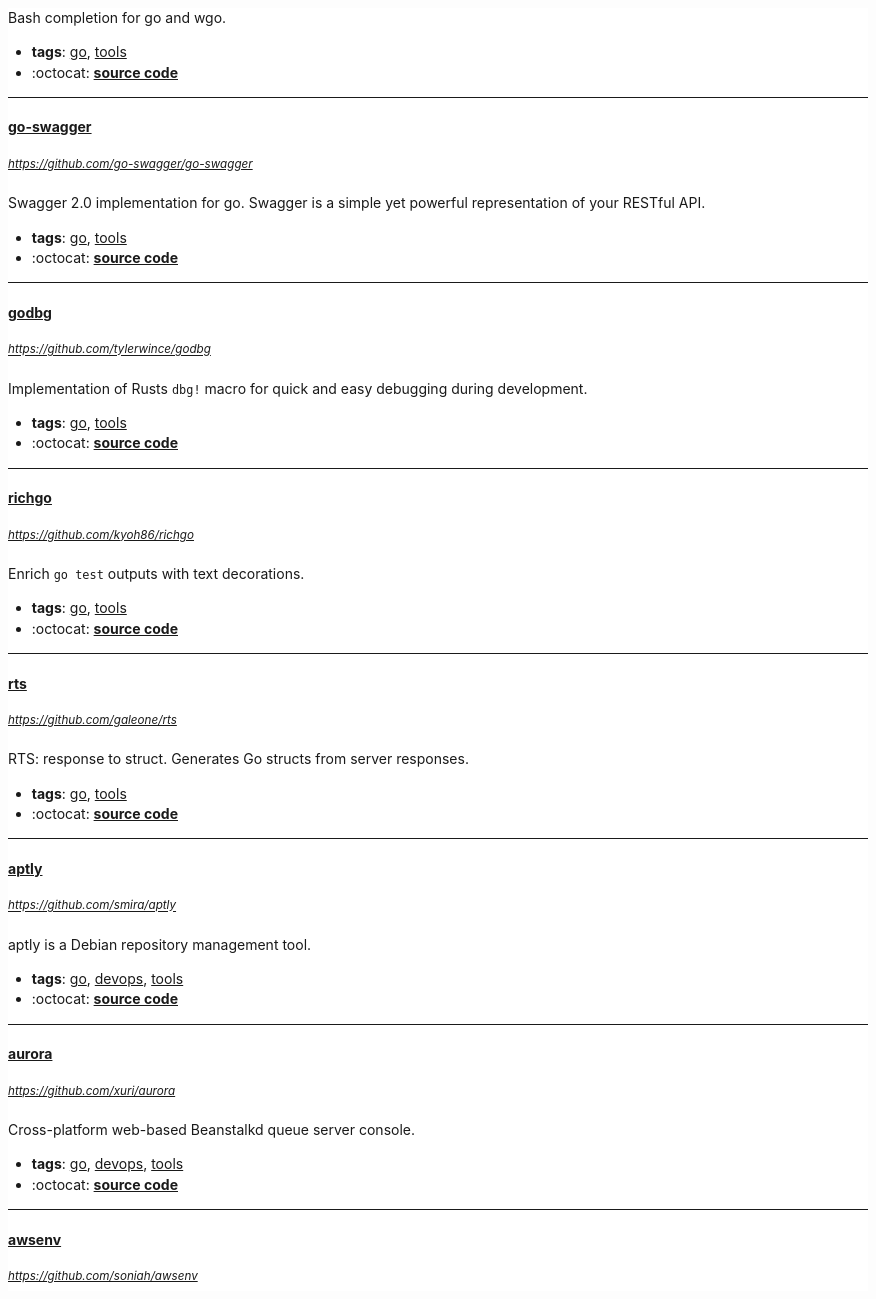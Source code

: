Bash completion for go and wgo.
* **tags**: [go](../tagged/go.md), [tools](../tagged/tools.md)
* :octocat: **[source code](https://github.com/skelterjohn/go-pkg-complete)**
---
#### [go-swagger](https://github.com/go-swagger/go-swagger)
_<sup>https://github.com/go-swagger/go-swagger</sup>_

Swagger 2.0 implementation for go. Swagger is a simple yet powerful representation of your RESTful API.
* **tags**: [go](../tagged/go.md), [tools](../tagged/tools.md)
* :octocat: **[source code](https://github.com/go-swagger/go-swagger)**
---
#### [godbg](https://github.com/tylerwince/godbg)
_<sup>https://github.com/tylerwince/godbg</sup>_

Implementation of Rusts `dbg!` macro for quick and easy debugging during development.
* **tags**: [go](../tagged/go.md), [tools](../tagged/tools.md)
* :octocat: **[source code](https://github.com/tylerwince/godbg)**
---
#### [richgo](https://github.com/kyoh86/richgo)
_<sup>https://github.com/kyoh86/richgo</sup>_

Enrich `go test` outputs with text decorations.
* **tags**: [go](../tagged/go.md), [tools](../tagged/tools.md)
* :octocat: **[source code](https://github.com/kyoh86/richgo)**
---
#### [rts](https://github.com/galeone/rts)
_<sup>https://github.com/galeone/rts</sup>_

RTS: response to struct. Generates Go structs from server responses.
* **tags**: [go](../tagged/go.md), [tools](../tagged/tools.md)
* :octocat: **[source code](https://github.com/galeone/rts)**
---
#### [aptly](https://github.com/smira/aptly)
_<sup>https://github.com/smira/aptly</sup>_

aptly is a Debian repository management tool.
* **tags**: [go](../tagged/go.md), [devops](../tagged/devops.md), [tools](../tagged/tools.md)
* :octocat: **[source code](https://github.com/smira/aptly)**
---
#### [aurora](https://github.com/xuri/aurora)
_<sup>https://github.com/xuri/aurora</sup>_

Cross-platform web-based Beanstalkd queue server console.
* **tags**: [go](../tagged/go.md), [devops](../tagged/devops.md), [tools](../tagged/tools.md)
* :octocat: **[source code](https://github.com/xuri/aurora)**
---
#### [awsenv](https://github.com/soniah/awsenv)
_<sup>https://github.com/soniah/awsenv</sup>_
